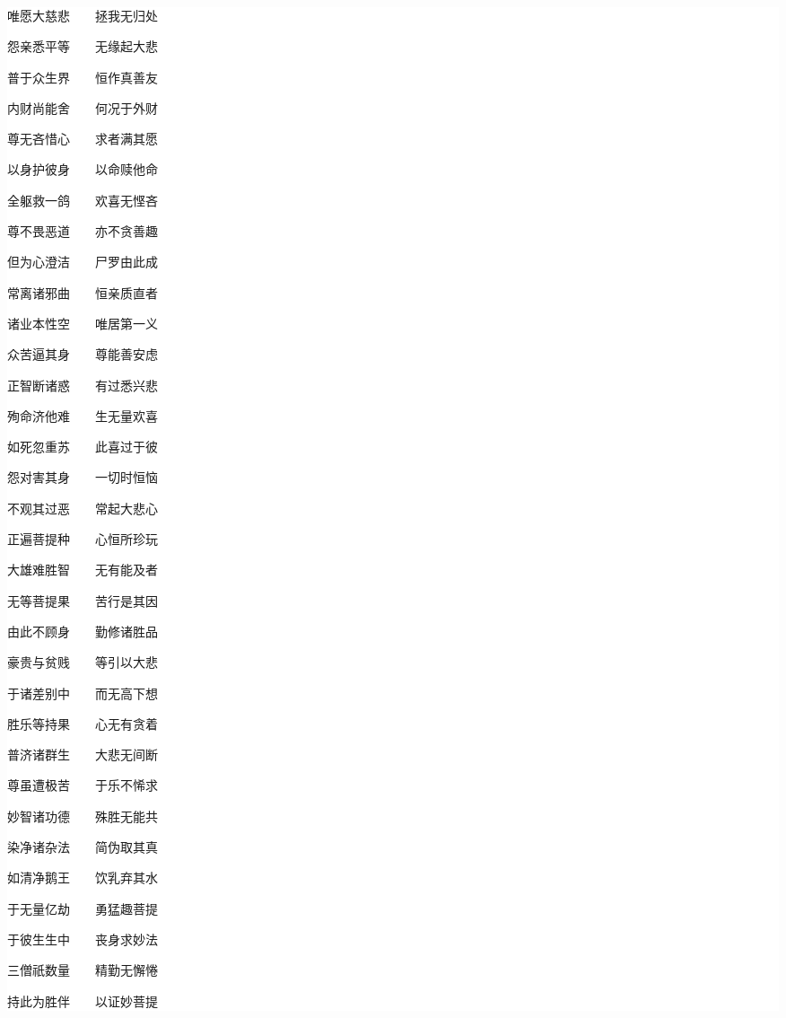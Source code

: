 唯愿大慈悲　　拯我无归处  

怨亲悉平等　　无缘起大悲  

普于众生界　　恒作真善友  

内财尚能舍　　何况于外财  

尊无吝惜心　　求者满其愿  

以身护彼身　　以命赎他命  

全躯救一鸽　　欢喜无悭吝  

尊不畏恶道　　亦不贪善趣  

但为心澄洁　　尸罗由此成  

常离诸邪曲　　恒亲质直者  

诸业本性空　　唯居第一义  

众苦逼其身　　尊能善安虑  

正智断诸惑　　有过悉兴悲  

殉命济他难　　生无量欢喜  

如死忽重苏　　此喜过于彼  

怨对害其身　　一切时恒恼  

不观其过恶　　常起大悲心  

正遍菩提种　　心恒所珍玩  

大雄难胜智　　无有能及者  

无等菩提果　　苦行是其因  

由此不顾身　　勤修诸胜品  

豪贵与贫贱　　等引以大悲  

于诸差别中　　而无高下想  

胜乐等持果　　心无有贪着  

普济诸群生　　大悲无间断  

尊虽遭极苦　　于乐不悕求  

妙智诸功德　　殊胜无能共  

染净诸杂法　　简伪取其真  

如清净鹅王　　饮乳弃其水  

于无量亿劫　　勇猛趣菩提  

于彼生生中　　丧身求妙法  

三僧祇数量　　精勤无懈惓  

持此为胜伴　　以证妙菩提  
